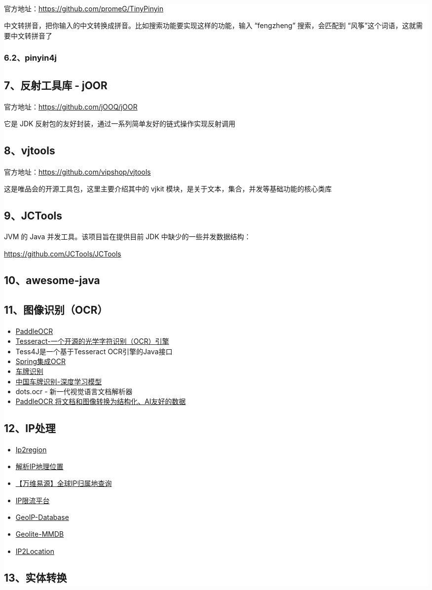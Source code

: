 官方地址：https://github.com/promeG/TinyPinyin

中文转拼音，把你输入的中文转换成拼音。比如搜索功能要实现这样的功能，输入 “fengzheng” 搜索，会匹配到 “风筝”这个词语，这就需要中文转拼音了

### 6.2、pinyin4j

## 7、反射工具库 - jOOR

官方地址：https://github.com/jOOQ/jOOR

它是 JDK 反射包的友好封装，通过一系列简单友好的链式操作实现反射调用

## 8、vjtools

官方地址：https://github.com/vipshop/vjtools

这是唯品会的开源工具包，这里主要介绍其中的 vjkit 模块，是关于文本，集合，并发等基础功能的核心类库

## 9、JCTools

JVM 的 Java 并发工具。该项目旨在提供目前 JDK 中缺少的一些并发数据结构：

https://github.com/JCTools/JCTools

## 10、awesome-java

## 11、图像识别（OCR）

- [PaddleOCR](https://github.com/PaddlePaddle/PaddleOCR)
- [Tesseract-一个开源的光学字符识别（OCR）引擎](https://github.com/tesseract-ocr/tesseract)
- Tess4J是一个基于Tesseract OCR引擎的Java接口
- [Spring集成OCR](https://juejin.cn/post/7288964017351573545)
- [车牌识别](https://gitee.com/open-visual/open-anpr)
- [中国车牌识别-深度学习模型](https://github.com/we0091234/Chinese_license_plate_detection_recognition)
- dots.ocr - 新一代视觉语言文档解析器
- [PaddleOCR 将文档和图像转换为结构化、AI友好的数据](https://github.com/PaddlePaddle/PaddleOCR)

## 12、IP处理

- [Ip2region](https://github.com/lionsoul2014/ip2region)
- [解析IP地理位置](https://whois.pconline.com.cn/)
- [【万维易源】全球IP归属地查询](https://market.aliyun.com/products/57002002/cmapi013091.html#sku=yuncode709100008)

- [IP限流平台](https://gitee.com/chenlanqing/ip-limiter)
- [GeoIP-Database](https://dev.maxmind.com/geoip/geolite2-free-geolocation-data)
- [Geolite-MMDB](https://github.com/P3TERX/GeoLite.mmdb)
- [IP2Location](https://lite.ip2location.com/)

## 13、实体转换
